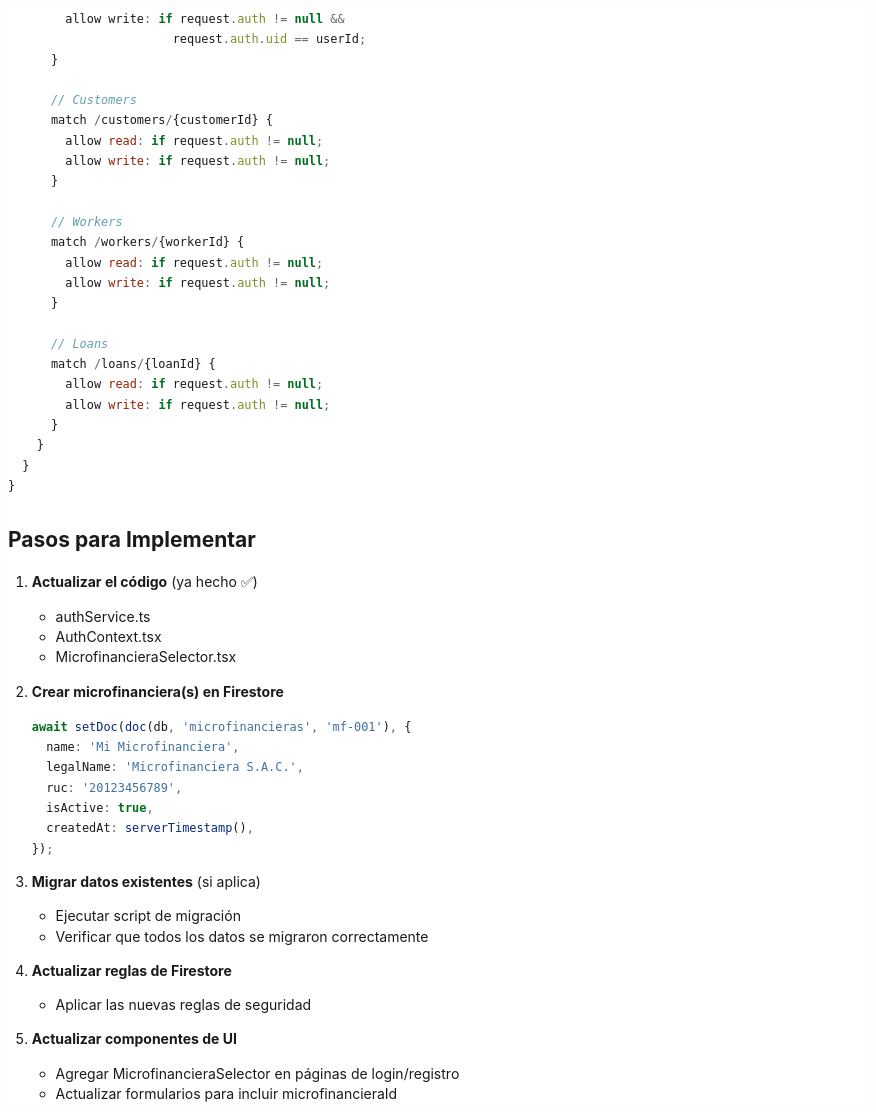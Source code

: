 ```javascript
        allow write: if request.auth != null && 
                       request.auth.uid == userId;
      }
      
      // Customers
      match /customers/{customerId} {
        allow read: if request.auth != null;
        allow write: if request.auth != null;
      }
      
      // Workers
      match /workers/{workerId} {
        allow read: if request.auth != null;
        allow write: if request.auth != null;
      }
      
      // Loans
      match /loans/{loanId} {
        allow read: if request.auth != null;
        allow write: if request.auth != null;
      }
    }
  }
}
```

## Pasos para Implementar

1. **Actualizar el código** (ya hecho ✅)
   - authService.ts
   - AuthContext.tsx
   - MicrofinancieraSelector.tsx

2. **Crear microfinanciera(s) en Firestore**
   ```typescript
   await setDoc(doc(db, 'microfinancieras', 'mf-001'), {
     name: 'Mi Microfinanciera',
     legalName: 'Microfinanciera S.A.C.',
     ruc: '20123456789',
     isActive: true,
     createdAt: serverTimestamp(),
   });
   ```

3. **Migrar datos existentes** (si aplica)
   - Ejecutar script de migración
   - Verificar que todos los datos se migraron correctamente

4. **Actualizar reglas de Firestore**
   - Aplicar las nuevas reglas de seguridad

5. **Actualizar componentes de UI**
   - Agregar MicrofinancieraSelector en páginas de login/registro
   - Actualizar formularios para incluir microfinancieraId

